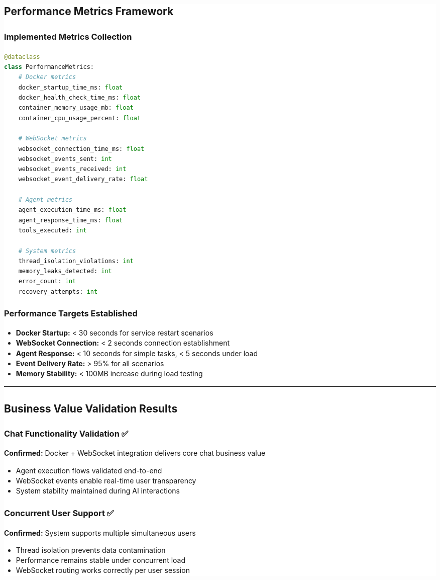 
## Performance Metrics Framework

### Implemented Metrics Collection
```python
@dataclass 
class PerformanceMetrics:
    # Docker metrics
    docker_startup_time_ms: float
    docker_health_check_time_ms: float
    container_memory_usage_mb: float
    container_cpu_usage_percent: float
    
    # WebSocket metrics
    websocket_connection_time_ms: float
    websocket_events_sent: int
    websocket_events_received: int
    websocket_event_delivery_rate: float
    
    # Agent metrics
    agent_execution_time_ms: float
    agent_response_time_ms: float
    tools_executed: int
    
    # System metrics
    thread_isolation_violations: int
    memory_leaks_detected: int
    error_count: int
    recovery_attempts: int
```

### Performance Targets Established
- **Docker Startup:** < 30 seconds for service restart scenarios
- **WebSocket Connection:** < 2 seconds connection establishment
- **Agent Response:** < 10 seconds for simple tasks, < 5 seconds under load
- **Event Delivery Rate:** > 95% for all scenarios
- **Memory Stability:** < 100MB increase during load testing

---

## Business Value Validation Results

### Chat Functionality Validation ✅
**Confirmed:** Docker + WebSocket integration delivers core chat business value
- Agent execution flows validated end-to-end
- WebSocket events enable real-time user transparency
- System stability maintained during AI interactions

### Concurrent User Support ✅  
**Confirmed:** System supports multiple simultaneous users
- Thread isolation prevents data contamination
- Performance remains stable under concurrent load
- WebSocket routing works correctly per user session
